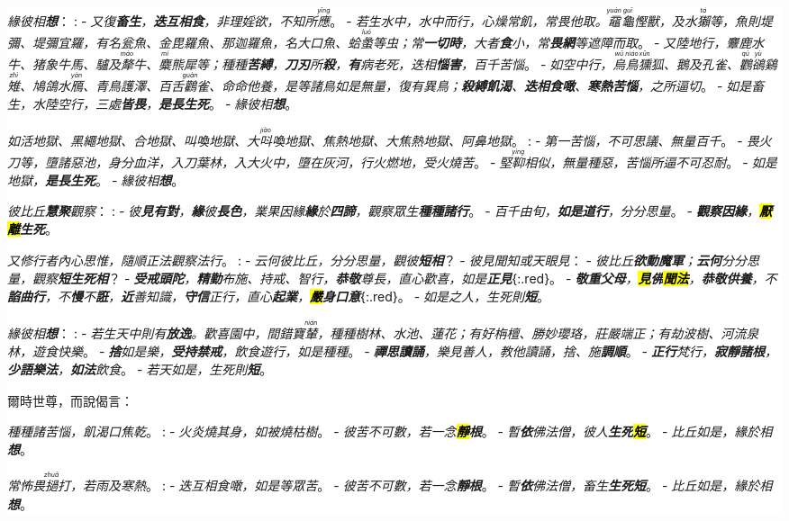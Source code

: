 *緣彼相<b>想</b>*：
: - *又復<b>畜生</b>，<b>迭互相食</b>，非理婬欲，不知所<ruby>應<rt>yīng</rt></ruby>*。
    - *若生水中，水中而行，心<dfn title="焦急，焦躁。">燥</dfn>常飢，常畏他取。<dfn title="大鳖。"><ruby>黿<rt>yuán</rt></ruby></dfn><ruby>龜<rt>guī</rt></ruby>慳獸，及水<ruby>獺<rt>tǎ</rt></ruby>等，魚則堤彌、堤彌宜羅，有名瓮魚、金毘羅魚、那迦羅魚，名大口魚、蛤<ruby>䗍<rt>luó</rt></ruby>等虫；常<b>一切時</b>，大者<b>食</b>小，常<b>畏網</b>等遮障而取*。
	  - *又陸地行，麞鹿水牛、猪象牛馬、驢及<ruby>犛<rt>máo</rt></ruby>牛、<dfn title="四不像。毛淡褐色，雄的有角，角像鹿，尾像驴，蹄像牛，颈像骆驼，但从整体来看哪一种动物都不像。"><ruby>麋<rt>mí</rt></ruby></dfn>熊犀等；種種<b>苦縛</b>，<b>刀刃</b>所<b>殺</b>，<b>有</b>病老死，迭相<b>惱害</b>，百千苦惱*。
	    - *如空中行，<ruby>烏<rt>wū</rt></ruby><ruby>鳥<rt>niǎo</rt></ruby><ruby>獯<rt>xūn</rt></ruby>狐、鵝及孔雀、<dfn title="八哥。"><ruby>鸜<rt>qú</rt>鵒<rt>yù</rt></ruby></dfn>鷄<dfn title="野鸡。"><ruby>雉<rt>zhì</rt></ruby></dfn>、鳩鴿水<dfn title="雁。"><ruby>鴈<rt>yàn</rt></ruby></dfn>、青鳥護澤、百舌<dfn title="鹳科鸟类的通称。大型涉禽。外形像鹤，又似鹭。"><ruby>鸛<rt>guàn</rt></ruby></dfn>雀、命命他養，是等諸鳥如是無量，復有異鳥；<b>殺縛飢渴</b>、<b>迭相食噉</b>、<b>寒熱苦惱</b>，之所逼切*。
          - *如是畜生，水陸空行，三處<b>皆畏</b>，<b>是<i>長生死</i></b>*。
		    - *緣彼相<b>想</b>*。

*如活地獄、黑繩地獄、合地獄、叫喚地獄、大<dfn title="叫。"><ruby>呌<rt>jiào</rt></ruby></dfn>喚地獄、焦熱地獄、大焦熱地獄、阿鼻地獄*。
: - *第一苦惱，不可思議、無量百千*。
    - *畏火刀等，墮諸惡池，身分血洋，入刀葉林，入大火中，墮在灰河，行火燃地，受火燒苦*。
	  - *堅<dfn title="同硬。"><ruby>䩕<rt>yìng</rt></ruby></dfn>相似，無量種惡，苦惱所逼不可忍耐*。
	    - *如是地獄，<b>是<i>長生死</i></b>*。
	      - *緣彼相<b>想</b>*。

*彼比丘<b><i>慧</i>聚</b>觀察*：
: - *彼<b>見有對</b>，<b>緣</b>彼<b>長色</b>，業果因緣<b>緣</b>於<b>四諦</b>，觀察眾生<b>種種諸行</b>*。
    - *百千由旬，<b><i>如是道</i>行</b>，分分思量*。
	  - *<b>觀察<i>因緣</i></b>，<b><mark>厭離</mark>生死</b>*。

*又修行者內心思惟，隨順正法觀察法行*。
: - *云何彼比丘，分分思量，觀彼<b>短相</b>*？
    - *彼見聞知或天眼見*：
	  - *彼比丘<b>欲動<i>魔軍</i></b>；<b>云何</b>分分思量，觀察<b>短生死相</b>*？
	    - *<b>受戒<i>頭陀</i></b>，<b>精勤</b>布施、持戒、智行，<b>恭敬</b>尊長，直心歡喜，如是<b>正見</b>*{:.red}。
		  - *<b>敬重<i>父母</i></b>，<b><mark>見</mark><i>佛</i><mark>聞法</mark></b>，<b>恭敬供養</b>，不<b>諂曲行</b>，不<b>慢</b>不<b>誑</b>，<b>近</b>善知識，<b>守<i>信</i></b>正行，直心<b>起<i>業</i></b>，<b><mark>嚴</mark>身口意</b>*{:.red}。
		    - *如是之人，生死則<b>短</b>*。

*緣彼相<b>想</b>*：
: - *若生天中則有<b>放逸</b>。歡喜園中，間錯寶<ruby>輦<rt>niǎn</rt></ruby>，種種樹林、水池、蓮花；有好栴檀、勝妙瓔珞，莊嚴端正；有劫波樹、河流泉林，遊食快樂*。
    - *<b>捨</b>如是樂，<b>受持<i>禁戒</i></b>，飲食遊行，如是種種*。
	  - *<b><i>禪</i>思讀誦</b>，樂見善人，教他讀誦，捨、施<b>調順</b>*。
	    - *<b>正行</b>梵行，<b>寂靜<i>諸根</i></b>，<b>少語樂法</b>，<b>如法</b>飲食*。
		  - *若天如是，生死則<b>短</b>*。

爾時世尊，而說偈言：

*種種諸苦惱，飢渴口焦乾*。
: - *火炎燒其身，如被燒枯樹*。
    - *彼苦不可數，若一念<b><mark>靜</mark><i>根</i></b>*。
	  - *暫<b>依</b>佛法僧，彼人<b>生死<mark>短</mark></b>*。
	    - *比丘如是，緣於相<b>想</b>*。
		  
*常怖畏<dfn title="殴打。"><ruby>撾<rt>zhuā</rt></ruby>打</dfn>，若雨及寒熱*。
: - *迭互相食噉，如是等眾苦*。
	- *彼苦不可數，若一念<b>靜根</b>*。
	  - *暫<b>依</b>佛法僧，畜生<b>生死短</b>*。
		- *比丘如是，緣於相<b>想</b>*。
